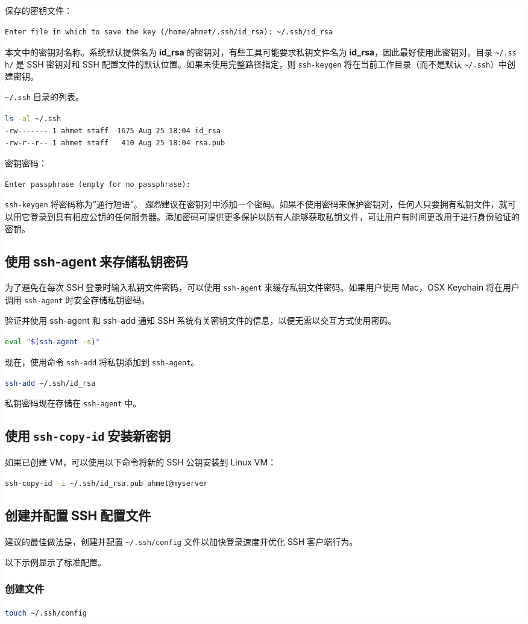 保存的密钥文件：

`Enter file in which to save the key (/home/ahmet/.ssh/id_rsa): ~/.ssh/id_rsa`  

本文中的密钥对名称。系统默认提供名为 **id\_rsa** 的密钥对，有些工具可能要求私钥文件名为 **id\_rsa**，因此最好使用此密钥对。目录 `~/.ssh/` 是 SSH 密钥对和 SSH 配置文件的默认位置。如果未使用完整路径指定，则 `ssh-keygen` 将在当前工作目录（而不是默认 `~/.ssh`）中创建密钥。

`~/.ssh` 目录的列表。

```bash
ls -al ~/.ssh
-rw------- 1 ahmet staff  1675 Aug 25 18:04 id_rsa
-rw-r--r-- 1 ahmet staff   410 Aug 25 18:04 rsa.pub
```

密钥密码：

`Enter passphrase (empty for no passphrase):`  

`ssh-keygen` 将密码称为“通行短语”。 *强烈*建议在密钥对中添加一个密码。如果不使用密码来保护密钥对，任何人只要拥有私钥文件，就可以用它登录到具有相应公钥的任何服务器。添加密码可提供更多保护以防有人能够获取私钥文件，可让用户有时间更改用于进行身份验证的密钥。

## 使用 ssh-agent 来存储私钥密码

为了避免在每次 SSH 登录时输入私钥文件密码，可以使用 `ssh-agent` 来缓存私钥文件密码。如果用户使用 Mac，OSX Keychain 将在用户调用 `ssh-agent` 时安全存储私钥密码。

验证并使用 ssh-agent 和 ssh-add 通知 SSH 系统有关密钥文件的信息，以便无需以交互方式使用密码。

```bash
eval "$(ssh-agent -s)"
```

现在，使用命令 `ssh-add` 将私钥添加到 `ssh-agent`。

```bash
ssh-add ~/.ssh/id_rsa
```

私钥密码现在存储在 `ssh-agent` 中。

## 使用 `ssh-copy-id` 安装新密钥
如果已创建 VM，可以使用以下命令将新的 SSH 公钥安装到 Linux VM：

```bash
ssh-copy-id -i ~/.ssh/id_rsa.pub ahmet@myserver
```

## 创建并配置 SSH 配置文件

建议的最佳做法是，创建并配置 `~/.ssh/config` 文件以加快登录速度并优化 SSH 客户端行为。

以下示例显示了标准配置。

### 创建文件

```bash
touch ~/.ssh/config
```
